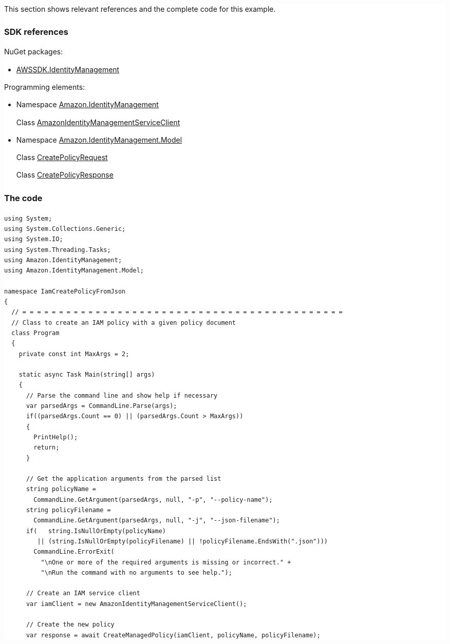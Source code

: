 This section shows relevant references and the complete code for this example\.

### SDK references<a name="w99aac21c15c21c23c17b5b1"></a>

NuGet packages:
+ [AWSSDK\.IdentityManagement](https://www.nuget.org/packages/AWSSDK.IdentityManagement)

Programming elements:
+ Namespace [Amazon\.IdentityManagement](https://docs.aws.amazon.com/sdkfornet/v3/apidocs/items/IAM/NIAM.html)

  Class [AmazonIdentityManagementServiceClient](https://docs.aws.amazon.com/sdkfornet/v3/apidocs/items/IAM/TIAMServiceClient.html)
+ Namespace [Amazon\.IdentityManagement\.Model](https://docs.aws.amazon.com/sdkfornet/v3/apidocs/items/IAM/NIAMModel.html)

  Class [CreatePolicyRequest](https://docs.aws.amazon.com/sdkfornet/v3/apidocs/items/IAM/TCreatePolicyRequest.html)

  Class [CreatePolicyResponse](https://docs.aws.amazon.com/sdkfornet/v3/apidocs/items/IAM/TCreatePolicyResponse.html)

### The code<a name="w99aac21c15c21c23c17b7b1"></a>

```
using System;
using System.Collections.Generic;
using System.IO;
using System.Threading.Tasks;
using Amazon.IdentityManagement;
using Amazon.IdentityManagement.Model;

namespace IamCreatePolicyFromJson
{
  // = = = = = = = = = = = = = = = = = = = = = = = = = = = = = = = = = = = = = = = = = = = =
  // Class to create an IAM policy with a given policy document
  class Program
  {
    private const int MaxArgs = 2;

    static async Task Main(string[] args)
    {
      // Parse the command line and show help if necessary
      var parsedArgs = CommandLine.Parse(args);
      if((parsedArgs.Count == 0) || (parsedArgs.Count > MaxArgs))
      {
        PrintHelp();
        return;
      }

      // Get the application arguments from the parsed list
      string policyName =
        CommandLine.GetArgument(parsedArgs, null, "-p", "--policy-name");
      string policyFilename =
        CommandLine.GetArgument(parsedArgs, null, "-j", "--json-filename");
      if(   string.IsNullOrEmpty(policyName)
         || (string.IsNullOrEmpty(policyFilename) || !policyFilename.EndsWith(".json")))
        CommandLine.ErrorExit(
          "\nOne or more of the required arguments is missing or incorrect." +
          "\nRun the command with no arguments to see help.");

      // Create an IAM service client
      var iamClient = new AmazonIdentityManagementServiceClient();

      // Create the new policy
      var response = await CreateManagedPolicy(iamClient, policyName, policyFilename);
```